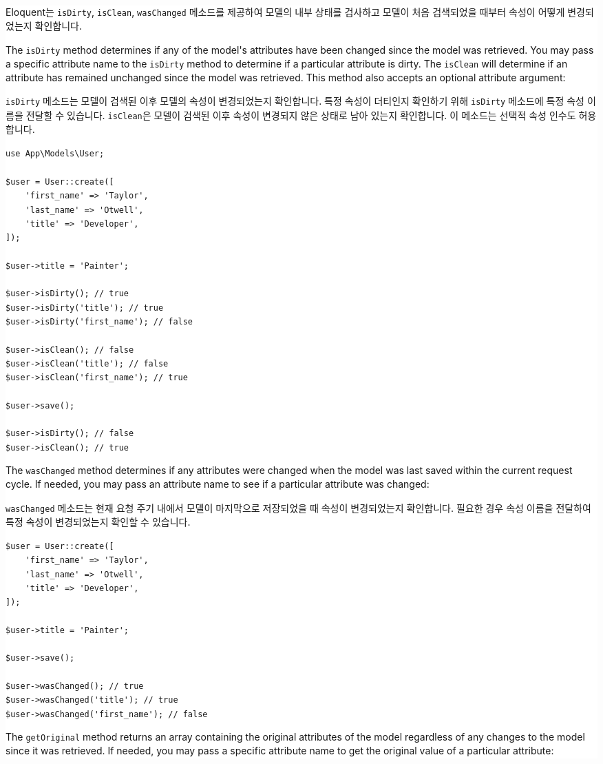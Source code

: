 Eloquent는 `isDirty`, `isClean`, `wasChanged` 메소드를 제공하여 모델의 내부 상태를 검사하고 모델이 처음 검색되었을 때부터 속성이 어떻게 변경되었는지 확인합니다.

The `isDirty` method determines if any of the model's attributes have been changed since the model was retrieved. You may pass a specific attribute name to the `isDirty` method to determine if a particular attribute is dirty. The `isClean` will determine if an attribute has remained unchanged since the model was retrieved. This method also accepts an optional attribute argument:

`isDirty` 메소드는 모델이 검색된 이후 모델의 속성이 변경되었는지 확인합니다. 특정 속성이 더티인지 확인하기 위해 `isDirty` 메소드에 특정 속성 이름을 전달할 수 있습니다. `isClean`은 모델이 검색된 이후 속성이 변경되지 않은 상태로 남아 있는지 확인합니다. 이 메소드는 선택적 속성 인수도 허용합니다.

    use App\Models\User;

    $user = User::create([
        'first_name' => 'Taylor',
        'last_name' => 'Otwell',
        'title' => 'Developer',
    ]);

    $user->title = 'Painter';

    $user->isDirty(); // true
    $user->isDirty('title'); // true
    $user->isDirty('first_name'); // false

    $user->isClean(); // false
    $user->isClean('title'); // false
    $user->isClean('first_name'); // true

    $user->save();

    $user->isDirty(); // false
    $user->isClean(); // true

The `wasChanged` method determines if any attributes were changed when the model was last saved within the current request cycle. If needed, you may pass an attribute name to see if a particular attribute was changed:

`wasChanged` 메소드는 현재 요청 주기 내에서 모델이 마지막으로 저장되었을 때 속성이 변경되었는지 확인합니다. 필요한 경우 속성 이름을 전달하여 특정 속성이 변경되었는지 확인할 수 있습니다.

    $user = User::create([
        'first_name' => 'Taylor',
        'last_name' => 'Otwell',
        'title' => 'Developer',
    ]);

    $user->title = 'Painter';

    $user->save();

    $user->wasChanged(); // true
    $user->wasChanged('title'); // true
    $user->wasChanged('first_name'); // false

The `getOriginal` method returns an array containing the original attributes of the model regardless of any changes to the model since it was retrieved. If needed, you may pass a specific attribute name to get the original value of a particular attribute:
